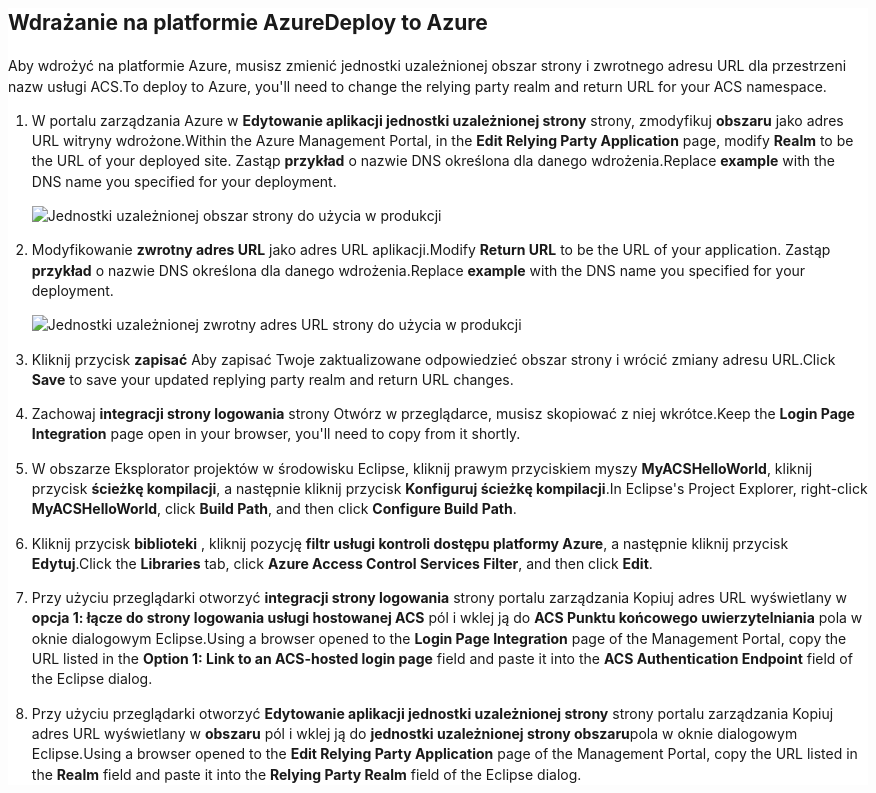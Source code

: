 ## <a name="deploy-to-azure"></a><span data-ttu-id="291a5-298">Wdrażanie na platformie Azure</span><span class="sxs-lookup"><span data-stu-id="291a5-298">Deploy to Azure</span></span>
<span data-ttu-id="291a5-299">Aby wdrożyć na platformie Azure, musisz zmienić jednostki uzależnionej obszar strony i zwrotnego adresu URL dla przestrzeni nazw usługi ACS.</span><span class="sxs-lookup"><span data-stu-id="291a5-299">To deploy to Azure, you'll need to change the relying party realm and return URL for your ACS namespace.</span></span>

1. <span data-ttu-id="291a5-300">W portalu zarządzania Azure w **Edytowanie aplikacji jednostki uzależnionej strony** strony, zmodyfikuj **obszaru** jako adres URL witryny wdrożone.</span><span class="sxs-lookup"><span data-stu-id="291a5-300">Within the Azure Management Portal, in the **Edit Relying Party Application** page, modify **Realm** to be the URL of your deployed site.</span></span> <span data-ttu-id="291a5-301">Zastąp **przykład** o nazwie DNS określona dla danego wdrożenia.</span><span class="sxs-lookup"><span data-stu-id="291a5-301">Replace **example** with the DNS name you specified for your deployment.</span></span>
   
    ![Jednostki uzależnionej obszar strony do użycia w produkcji][relying_party_realm_production]
2. <span data-ttu-id="291a5-303">Modyfikowanie **zwrotny adres URL** jako adres URL aplikacji.</span><span class="sxs-lookup"><span data-stu-id="291a5-303">Modify **Return URL** to be the URL of your application.</span></span> <span data-ttu-id="291a5-304">Zastąp **przykład** o nazwie DNS określona dla danego wdrożenia.</span><span class="sxs-lookup"><span data-stu-id="291a5-304">Replace **example** with the DNS name you specified for your deployment.</span></span>
   
    ![Jednostki uzależnionej zwrotny adres URL strony do użycia w produkcji][relying_party_return_url_production]
3. <span data-ttu-id="291a5-306">Kliknij przycisk **zapisać** Aby zapisać Twoje zaktualizowane odpowiedzieć obszar strony i wrócić zmiany adresu URL.</span><span class="sxs-lookup"><span data-stu-id="291a5-306">Click **Save** to save your updated replying party realm and return URL changes.</span></span>
4. <span data-ttu-id="291a5-307">Zachowaj **integracji strony logowania** strony Otwórz w przeglądarce, musisz skopiować z niej wkrótce.</span><span class="sxs-lookup"><span data-stu-id="291a5-307">Keep the **Login Page Integration** page open in your browser, you'll need to copy from it shortly.</span></span>
5. <span data-ttu-id="291a5-308">W obszarze Eksplorator projektów w środowisku Eclipse, kliknij prawym przyciskiem myszy **MyACSHelloWorld**, kliknij przycisk **ścieżkę kompilacji**, a następnie kliknij przycisk **Konfiguruj ścieżkę kompilacji**.</span><span class="sxs-lookup"><span data-stu-id="291a5-308">In Eclipse's Project Explorer, right-click **MyACSHelloWorld**, click **Build Path**, and then click **Configure Build Path**.</span></span>
6. <span data-ttu-id="291a5-309">Kliknij przycisk **biblioteki** , kliknij pozycję **filtr usługi kontroli dostępu platformy Azure**, a następnie kliknij przycisk **Edytuj**.</span><span class="sxs-lookup"><span data-stu-id="291a5-309">Click the **Libraries** tab, click **Azure Access Control Services Filter**, and then click **Edit**.</span></span>
7. <span data-ttu-id="291a5-310">Przy użyciu przeglądarki otworzyć **integracji strony logowania** strony portalu zarządzania Kopiuj adres URL wyświetlany w **opcja 1: łącze do strony logowania usługi hostowanej ACS** pól i wklej ją do **ACS Punktu końcowego uwierzytelniania** pola w oknie dialogowym Eclipse.</span><span class="sxs-lookup"><span data-stu-id="291a5-310">Using a browser opened to the **Login Page Integration** page of the Management Portal, copy the URL listed in the **Option 1: Link to an ACS-hosted login page** field and paste it into the **ACS Authentication Endpoint** field of the Eclipse dialog.</span></span>
8. <span data-ttu-id="291a5-311">Przy użyciu przeglądarki otworzyć **Edytowanie aplikacji jednostki uzależnionej strony** strony portalu zarządzania Kopiuj adres URL wyświetlany w **obszaru** pól i wklej ją do **jednostki uzależnionej strony obszaru**pola w oknie dialogowym Eclipse.</span><span class="sxs-lookup"><span data-stu-id="291a5-311">Using a browser opened to the **Edit Relying Party Application** page of the Management Portal, copy the URL listed in the **Realm** field and paste it into the **Relying Party Realm** field of the Eclipse dialog.</span></span>

[What is ACS?]: #what-is
[Concepts]: #concepts
[Prerequisites]: #pre
[Create a Java web application]: #create-java-app
[Create an ACS Namespace]: #create-namespace
[Add Identity Providers]: #add-IP
[Add a Relying Party Application]: #add-RP
[Create Rules]: #create-rules
[Upload a certificate to your ACS namespace]: #upload-certificate
[Review the Application Integration Page]: #review-app-int
[Configure Trust between ACS and Your ASP.NET Web Application]: #config-trust
[Add the ACS Filter library to your application]: #add_acs_filter_library
[Deploy to the compute emulator]: #deploy_compute_emulator
[Deploy to Azure]: #deploy_azure
[Next steps]: #next_steps
[project website]: http://wastarterkit4java.codeplex.com/releases/view/61026
[How to view SAML returned by the Azure Access Control Service]: active-directory-java-view-saml-returned-by-access-control.md
[Access Control Service 2.0]: http://go.microsoft.com/fwlink/?LinkID=212360
[Windows Identity Foundation]: http://www.microsoft.com/download/en/details.aspx?id=17331
[Windows Identity Foundation SDK]: http://www.microsoft.com/download/en/details.aspx?id=4451
[Azure Management Portal]: https://manage.windowsazure.com
[acs_flow]: ./media/active-directory-java-authenticate-users-access-control-eclipse/ACSFlow.png
[add_acs_filter_lib]: ./media/active-directory-java-authenticate-users-access-control-eclipse/AddACSFilterLibrary.png
[add_acs_filter_lib_emulator]: ./media/active-directory-java-authenticate-users-access-control-eclipse/AddACSFilterLibraryEmulator.png
[add_acs_filter_lib_production]: ./media/active-directory-java-authenticate-users-access-control-eclipse/AddACSFilterLibraryProduction.png
[relying_party_realm_emulator]: ./media/active-directory-java-authenticate-users-access-control-eclipse/RelyingPartyRealmEmulator.png
[relying_party_return_url_emulator]: ./media/active-directory-java-authenticate-users-access-control-eclipse/RelyingPartyReturnURLEmulator.png
[relying_party_realm_production]: ./media/active-directory-java-authenticate-users-access-control-eclipse/RelyingPartyRealmProduction.png
[relying_party_return_url_production]: ./media/active-directory-java-authenticate-users-access-control-eclipse/RelyingPartyReturnURLProduction.png
[add_cert_component]: ./media/active-directory-java-authenticate-users-access-control-eclipse/AddCertificateComponent.png
[add_jsp_file_acs]: ./media/active-directory-java-authenticate-users-access-control-eclipse/AddJSPFileACS.png
[create_acs_hello_world]: ./media/active-directory-java-authenticate-users-access-control-eclipse/CreateACSHelloWorld.png
[add_token_signing_cert]: ./media/active-directory-java-authenticate-users-access-control-eclipse/AddTokenSigningCertificate.png